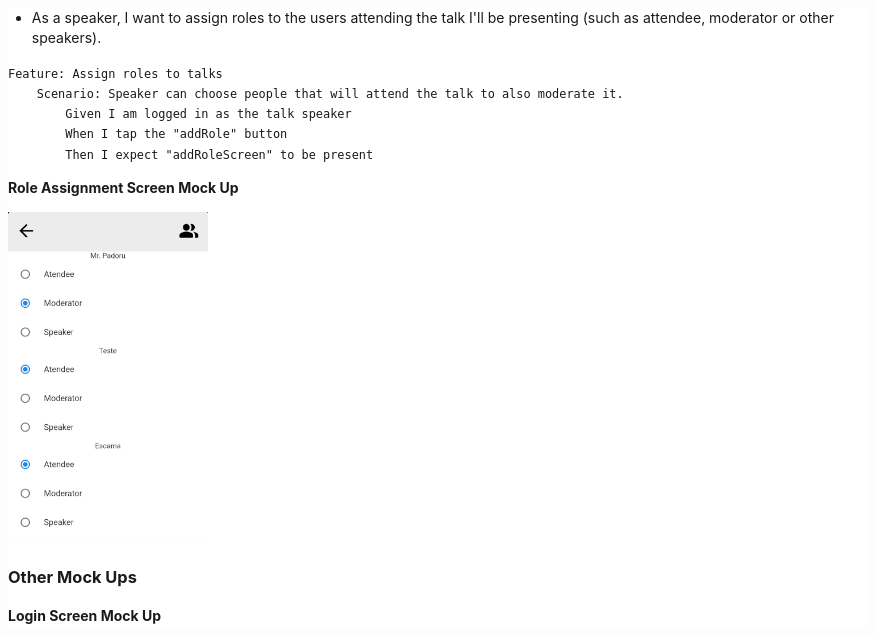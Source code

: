 
- As a speaker, I want to assign roles to the users attending the talk I'll be presenting (such as attendee, moderator or other speakers).  


```gherkin
Feature: Assign roles to talks
    Scenario: Speaker can choose people that will attend the talk to also moderate it.
        Given I am logged in as the talk speaker
        When I tap the "addRole" button
        Then I expect "addRoleScreen" to be present
```

**Role Assignment Screen Mock Up**  

<img src="mockups/Role%20Screen.png" alt="Role Assignment Screen" width="200"/>

### Other Mock Ups
**Login Screen Mock Up**  